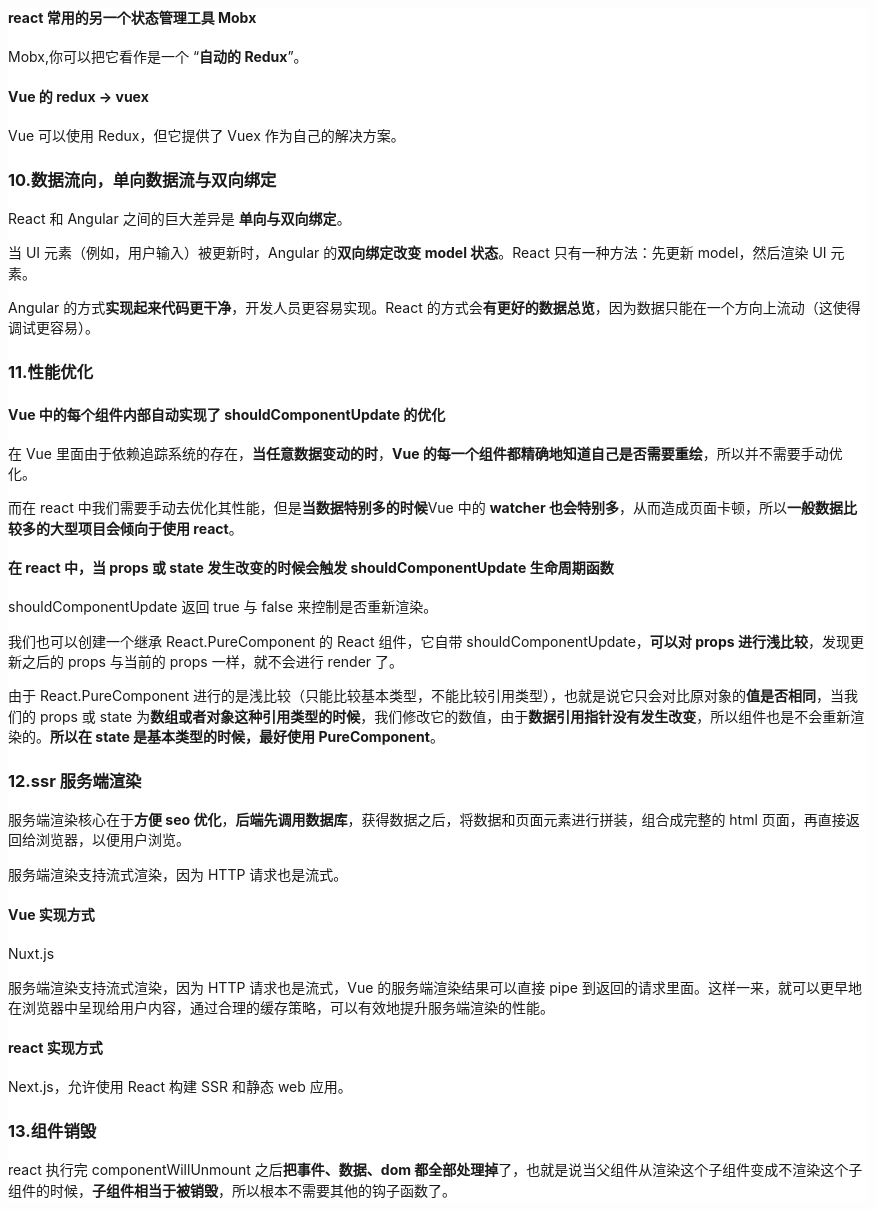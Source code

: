 #### react 常用的另一个状态管理工具 Mobx

Mobx,你可以把它看作是一个 “**自动的 Redux**”。

#### Vue 的 redux -> vuex

Vue 可以使用 Redux，但它提供了 Vuex 作为自己的解决方案。

### 10.数据流向，单向数据流与双向绑定

React 和 Angular 之间的巨大差异是 **单向与双向绑定**。

当 UI 元素（例如，用户输入）被更新时，Angular 的**双向绑定改变 model 状态**。React 只有一种方法：先更新 model，然后渲染 UI 元素。

Angular 的方式**实现起来代码更干净**，开发人员更容易实现。React 的方式会**有更好的数据总览**，因为数据只能在一个方向上流动（这使得调试更容易）。

### 11.性能优化

#### Vue 中的每个组件内部自动实现了 shouldComponentUpdate 的优化

在 Vue 里面由于依赖追踪系统的存在，**当任意数据变动的时**，**Vue 的每一个组件都精确地知道自己是否需要重绘**，所以并不需要手动优化。

而在 react 中我们需要手动去优化其性能，但是**当数据特别多的时候**Vue 中的 **watcher 也会特别多**，从而造成页面卡顿，所以**一般数据比较多的大型项目会倾向于使用 react**。

#### 在 react 中，当 props 或 state 发生改变的时候会触发 shouldComponentUpdate 生命周期函数

shouldComponentUpdate 返回 true 与 false 来控制是否重新渲染。

我们也可以创建一个继承 React.PureComponent 的 React 组件，它自带
shouldComponentUpdate，**可以对 props 进行浅比较**，发现更新之后的 props 与当前的 props 一样，就不会进行 render 了。

由于 React.PureComponent 进行的是浅比较（只能比较基本类型，不能比较引用类型），也就是说它只会对比原对象的**值是否相同**，当我们的 props 或 state 为**数组或者对象这种引用类型的时候**，我们修改它的数值，由于**数据引用指针没有发生改变**，所以组件也是不会重新渲染的。**所以在 state 是基本类型的时候，最好使用 PureComponent**。

### 12.ssr 服务端渲染

服务端渲染核心在于**方便 seo 优化**，**后端先调用数据库**，获得数据之后，将数据和页面元素进行拼装，组合成完整的 html 页面，再直接返回给浏览器，以便用户浏览。

服务端渲染支持流式渲染，因为 HTTP 请求也是流式。

#### Vue 实现方式

Nuxt.js

服务端渲染支持流式渲染，因为 HTTP 请求也是流式，Vue 的服务端渲染结果可以直接 pipe 到返回的请求里面。这样一来，就可以更早地在浏览器中呈现给用户内容，通过合理的缓存策略，可以有效地提升服务端渲染的性能。

#### react 实现方式

Next.js，允许使用 React 构建 SSR 和静态 web 应用。

### 13.组件销毁

react 执行完 componentWillUnmount 之后**把事件、数据、dom 都全部处理掉**了，也就是说当父组件从渲染这个子组件变成不渲染这个子组件的时候，**子组件相当于被销毁**，所以根本不需要其他的钩子函数了。
